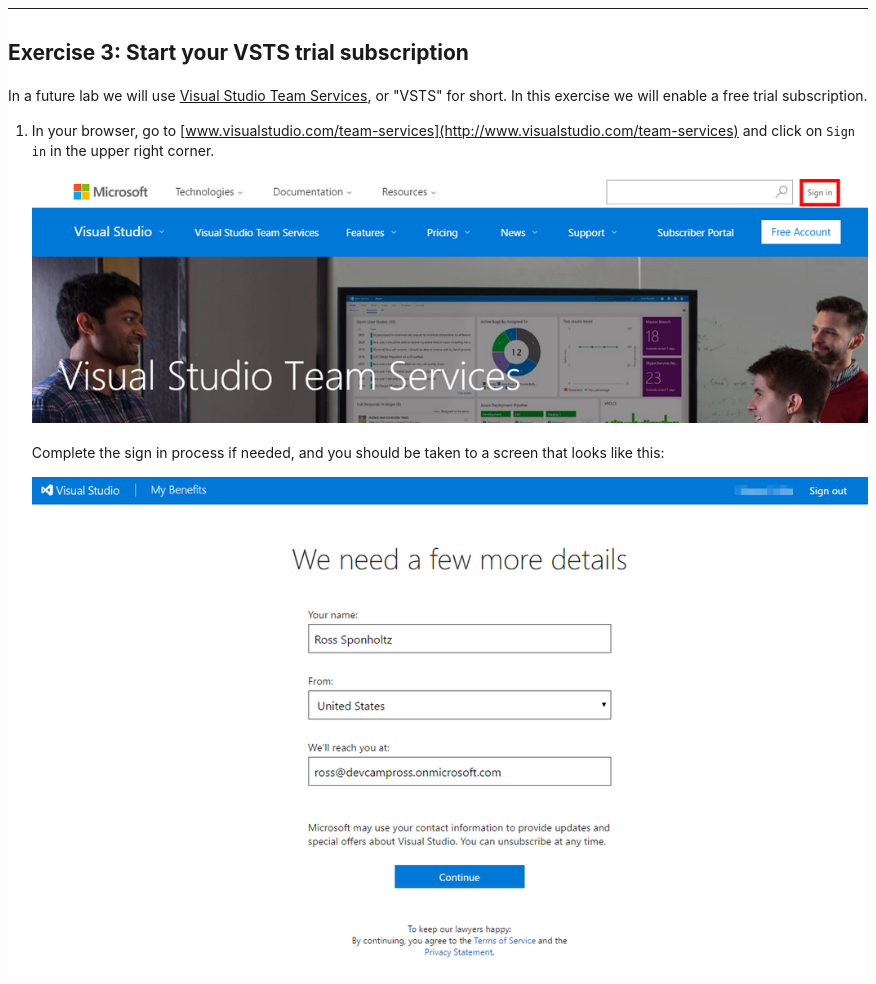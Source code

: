 
---
## Exercise 3: Start your VSTS trial subscription<a name="ex3"></a>

In a future lab we will use [Visual Studio Team Services](https://www.visualstudio.com/team-services/), or "VSTS" for short. In this exercise we will enable a free trial subscription.

1. In your browser, go to [www.visualstudio.com/team-services](http://www.visualstudio.com/team-services) and click on `Sign in` in the upper right corner.  

    ![image](./media/2017-03-14_09_21_21.png)

    Complete the sign in process if needed, and you should be taken to a screen that looks like this:

    ![image](./media/2017-03-14_09_25_15.png)

